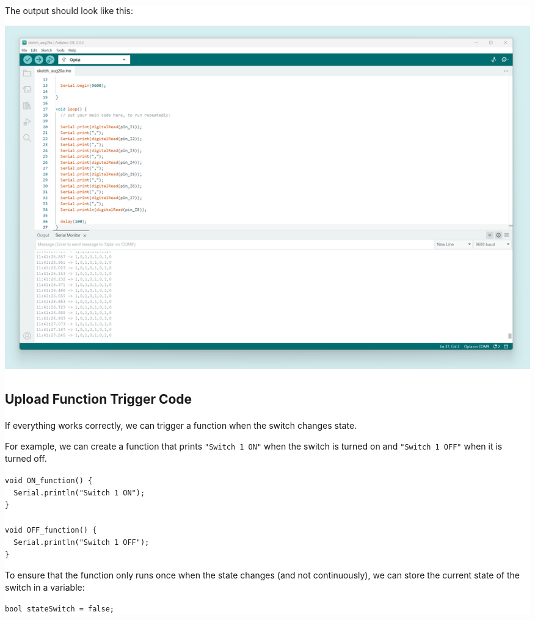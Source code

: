 The output should look like this:

![Serial Monitor output](assets/step1_serial-monitor.png)

## Upload Function Trigger Code

If everything works correctly, we can trigger a function when the switch changes state.

For example, we can create a function that prints `"Switch 1 ON"` when the switch is turned on and `"Switch 1 OFF"` when it is turned off.

```arduino
void ON_function() {
  Serial.println("Switch 1 ON");
}

void OFF_function() {
  Serial.println("Switch 1 OFF");
}
```

To ensure that the function only runs once when the state changes (and not continuously), we can store the current state of the switch in a variable:

```arduino
bool stateSwitch = false;
```
